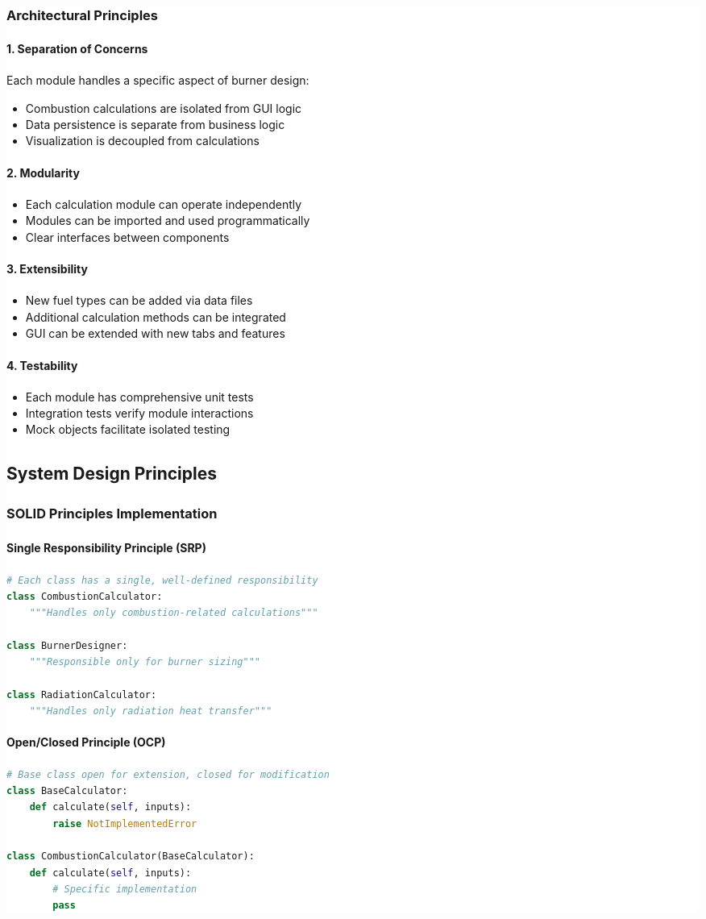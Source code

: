 ### Architectural Principles

#### 1. Separation of Concerns
Each module handles a specific aspect of burner design:
- Combustion calculations are isolated from GUI logic
- Data persistence is separate from business logic
- Visualization is decoupled from calculations

#### 2. Modularity
- Each calculation module can operate independently
- Modules can be imported and used programmatically
- Clear interfaces between components

#### 3. Extensibility
- New fuel types can be added via data files
- Additional calculation methods can be integrated
- GUI can be extended with new tabs and features

#### 4. Testability
- Each module has comprehensive unit tests
- Integration tests verify module interactions
- Mock objects facilitate isolated testing

## System Design Principles

### SOLID Principles Implementation

#### Single Responsibility Principle (SRP)
```python
# Each class has a single, well-defined responsibility
class CombustionCalculator:
    """Handles only combustion-related calculations"""
    
class BurnerDesigner:
    """Responsible only for burner sizing"""
    
class RadiationCalculator:
    """Handles only radiation heat transfer"""
```

#### Open/Closed Principle (OCP)
```python
# Base class open for extension, closed for modification
class BaseCalculator:
    def calculate(self, inputs):
        raise NotImplementedError
        
class CombustionCalculator(BaseCalculator):
    def calculate(self, inputs):
        # Specific implementation
        pass
```
